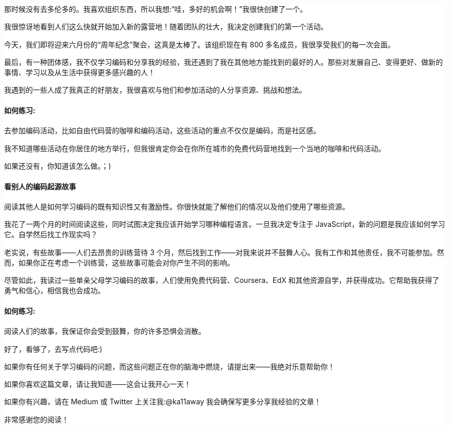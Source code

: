 那时候没有去多伦多的。我喜欢组织东西，所以我想:“哇，多好的机会啊！”我很快创建了一个。

我很惊讶地看到人们这么快就开始加入新的露营地！随着团队的壮大，我决定创建我们的第一个活动。

今天，我们即将迎来六月份的“周年纪念”聚会，这真是太棒了。该组织现在有 800 多名成员，我很享受我们的每一次会面。

最后，有一种团体感，我不仅学习编码和分享我的经验，我还遇到了我在其他地方能找到的最好的人。那些对发展自己、变得更好、做新的事情、学习以及从生活中获得更多感兴趣的人！

我遇到的一些人成了我真正的好朋友，我很喜欢与他们和参加活动的人分享资源、挑战和想法。

#### 如何练习:

去参加编码活动，比如自由代码营的咖啡和编码活动，这些活动的重点不仅仅是编码，而是社区感。

我不知道哪些活动在你居住的地方举行，但我很肯定你会在你所在城市的免费代码营地找到一个当地的咖啡和代码活动。

如果还没有，你知道该怎么做。；)

#### 看别人的编码起源故事

阅读其他人是如何学习编码的既有知识性又有激励性。你很快就能了解他们的情况以及他们使用了哪些资源。

我花了一两个月的时间阅读这些，同时试图决定我应该开始学习哪种编程语言。一旦我决定专注于 JavaScript，新的问题是我应该如何学习它。自学然后找工作现实吗？

老实说，有些故事——人们去昂贵的训练营待 3 个月，然后找到工作——对我来说并不鼓舞人心。我有工作和其他责任，我不可能参加。然而，如果你正在考虑一个训练营，这些故事可能会对你产生不同的影响。

尽管如此，我读过一些单亲父母学习编码的故事，人们使用免费代码营、Coursera、EdX 和其他资源自学，并获得成功。它帮助我获得了勇气和信心，相信我也会成功。

#### 如何练习:

阅读人们的故事，我保证你会受到鼓舞，你的许多恐惧会消散。

好了，看够了，去写点代码吧:)

如果你有任何关于学习编码的问题，而这些问题正在你的脑海中燃烧，请提出来——我绝对乐意帮助你！

如果你喜欢这篇文章，请让我知道——这会让我开心一天！

如果你有兴趣，请在 Medium 或 Twitter 上关注我:@ka11away 我会确保写更多分享我经验的文章！

非常感谢您的阅读！